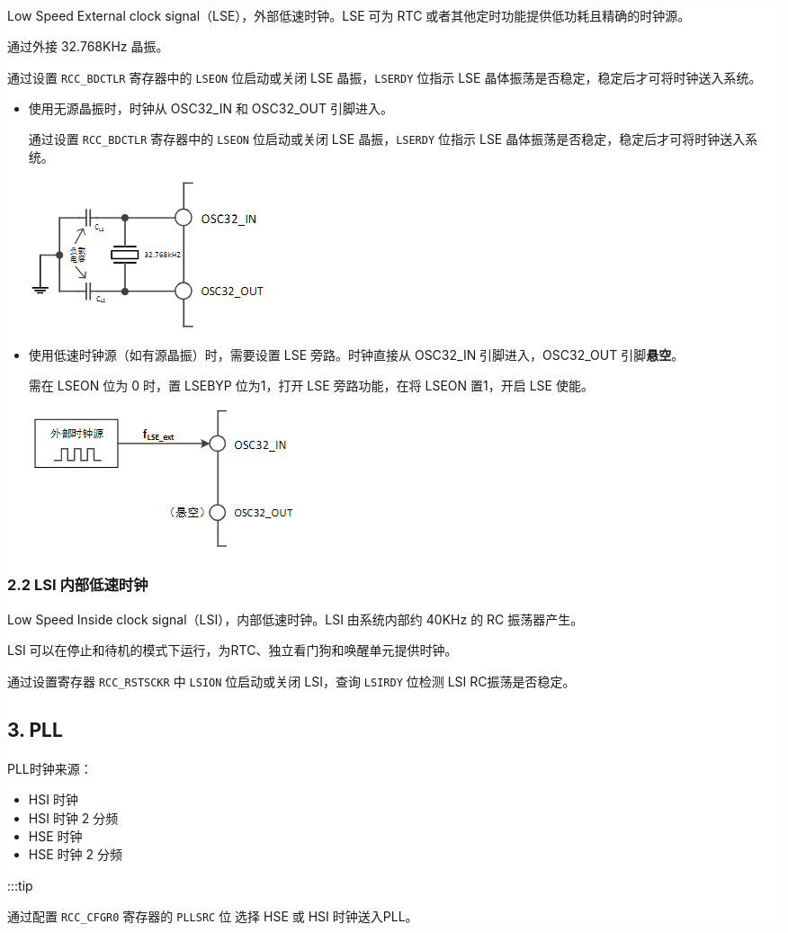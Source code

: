 Low Speed External clock signal（LSE），外部低速时钟。LSE 可为 RTC 或者其他定时功能提供低功耗且精确的时钟源。

通过外接 32.768KHz 晶振。

通过设置 `RCC_BDCTLR` 寄存器中的 `LSEON` 位启动或关闭 LSE 晶振，`LSERDY` 位指示 LSE 晶体振荡是否稳定，稳定后才可将时钟送入系统。

- 使用无源晶振时，时钟从 OSC32_IN 和 OSC32_OUT  引脚进入。

    通过设置 `RCC_BDCTLR` 寄存器中的 `LSEON` 位启动或关闭 LSE 晶振，`LSERDY` 位指示 LSE 晶体振荡是否稳定，稳定后才可将时钟送入系统。

    ![use_active_osc](img\LSE_use_passive_osc.png)

- 使用低速时钟源（如有源晶振）时，需要设置 LSE 旁路。时钟直接从 OSC32_IN 引脚进入，OSC32_OUT 引脚**悬空**。

    需在 LSEON 位为 0 时，置 LSEBYP 位为1，打开 LSE 旁路功能，在将 LSEON 置1，开启 LSE 使能。

    ![use_active_osc](img\LSE_use_active_osc.png)

### 2.2 LSI 内部低速时钟

Low Speed Inside clock signal（LSI），内部低速时钟。LSI 由系统内部约 40KHz 的 RC 振荡器产生。

LSI 可以在停止和待机的模式下运行，为RTC、独立看门狗和唤醒单元提供时钟。

通过设置寄存器 `RCC_RSTSCKR` 中 `LSION` 位启动或关闭 LSI，查询 `LSIRDY` 位检测 LSI RC振荡是否稳定。



## 3. PLL

PLL时钟来源：

- HSI 时钟
- HSI 时钟 2 分频  
- HSE 时钟
- HSE 时钟 2 分频 

:::tip

通过配置 `RCC_CFGR0` 寄存器的 `PLLSRC` 位 选择 HSE 或 HSI 时钟送入PLL。
